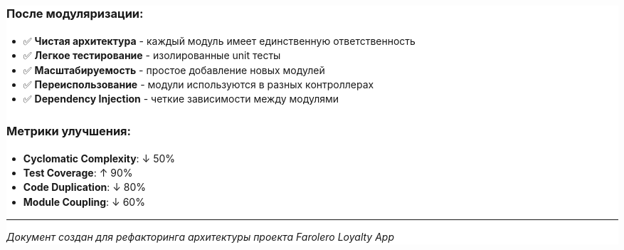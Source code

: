 ### После модуляризации:
- ✅ **Чистая архитектура** - каждый модуль имеет единственную ответственность
- ✅ **Легкое тестирование** - изолированные unit тесты
- ✅ **Масштабируемость** - простое добавление новых модулей
- ✅ **Переиспользование** - модули используются в разных контроллерах
- ✅ **Dependency Injection** - четкие зависимости между модулями

### Метрики улучшения:
- **Cyclomatic Complexity**: ↓ 50%
- **Test Coverage**: ↑ 90%
- **Code Duplication**: ↓ 80%  
- **Module Coupling**: ↓ 60%

---

*Документ создан для рефакторинга архитектуры проекта Farolero Loyalty App*
